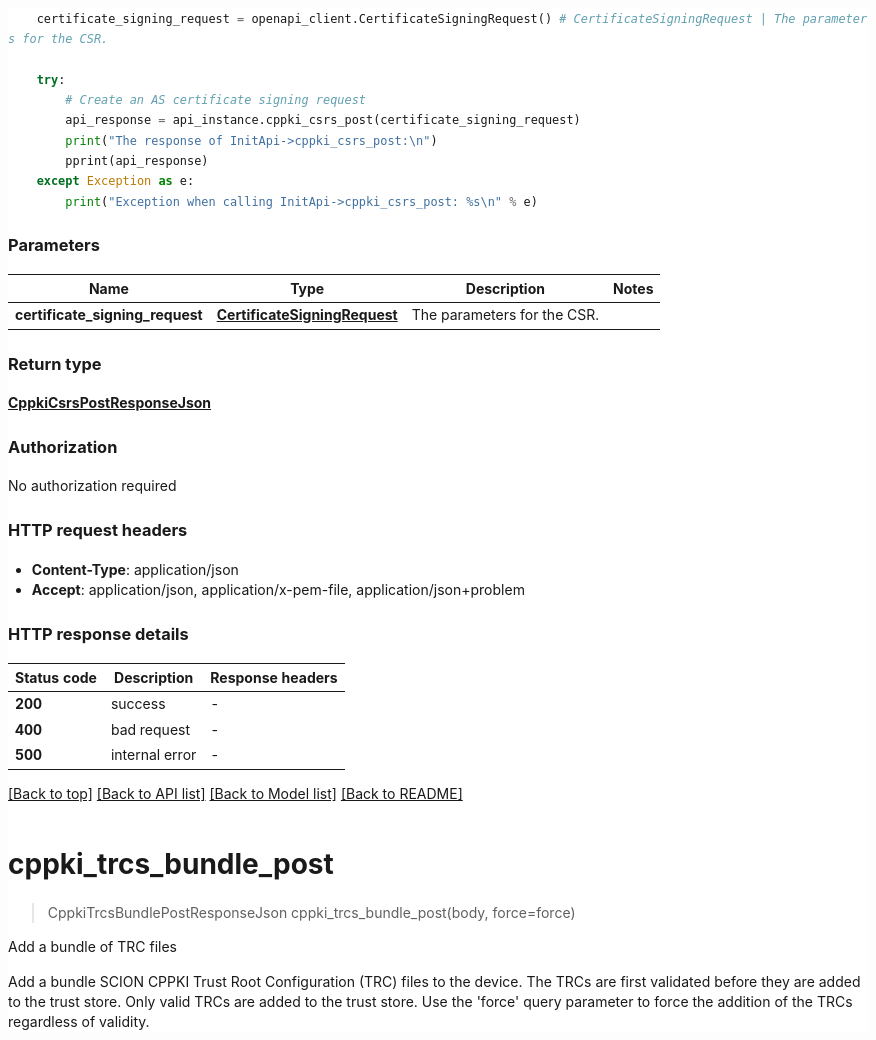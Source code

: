 ```python
    certificate_signing_request = openapi_client.CertificateSigningRequest() # CertificateSigningRequest | The parameters for the CSR. 

    try:
        # Create an AS certificate signing request
        api_response = api_instance.cppki_csrs_post(certificate_signing_request)
        print("The response of InitApi->cppki_csrs_post:\n")
        pprint(api_response)
    except Exception as e:
        print("Exception when calling InitApi->cppki_csrs_post: %s\n" % e)
```



### Parameters


Name | Type | Description  | Notes
------------- | ------------- | ------------- | -------------
 **certificate_signing_request** | [**CertificateSigningRequest**](CertificateSigningRequest.md)| The parameters for the CSR.  | 

### Return type

[**CppkiCsrsPostResponseJson**](CppkiCsrsPostResponseJson.md)

### Authorization

No authorization required

### HTTP request headers

 - **Content-Type**: application/json
 - **Accept**: application/json, application/x-pem-file, application/json+problem

### HTTP response details

| Status code | Description | Response headers |
|-------------|-------------|------------------|
**200** | success |  -  |
**400** | bad request |  -  |
**500** | internal error |  -  |

[[Back to top]](#) [[Back to API list]](../README.md#documentation-for-api-endpoints) [[Back to Model list]](../README.md#documentation-for-models) [[Back to README]](../README.md)

# **cppki_trcs_bundle_post**
> CppkiTrcsBundlePostResponseJson cppki_trcs_bundle_post(body, force=force)

Add a bundle of TRC files

Add a bundle SCION CPPKI Trust Root Configuration (TRC) files to the device. The TRCs are first validated before they are added to the trust store. Only valid TRCs are added to the trust store. Use the 'force' query parameter to force the addition of the TRCs regardless of validity. 

